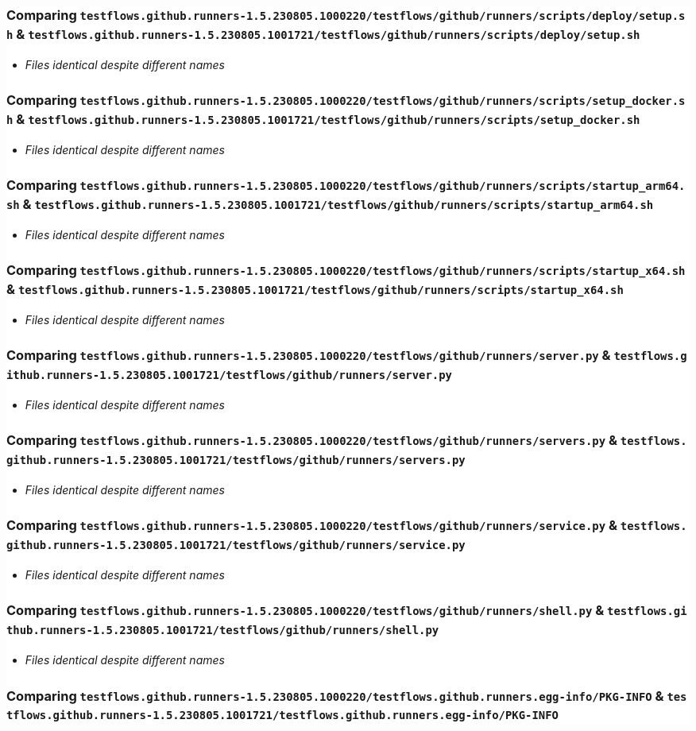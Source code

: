 ### Comparing `testflows.github.runners-1.5.230805.1000220/testflows/github/runners/scripts/deploy/setup.sh` & `testflows.github.runners-1.5.230805.1001721/testflows/github/runners/scripts/deploy/setup.sh`

 * *Files identical despite different names*

### Comparing `testflows.github.runners-1.5.230805.1000220/testflows/github/runners/scripts/setup_docker.sh` & `testflows.github.runners-1.5.230805.1001721/testflows/github/runners/scripts/setup_docker.sh`

 * *Files identical despite different names*

### Comparing `testflows.github.runners-1.5.230805.1000220/testflows/github/runners/scripts/startup_arm64.sh` & `testflows.github.runners-1.5.230805.1001721/testflows/github/runners/scripts/startup_arm64.sh`

 * *Files identical despite different names*

### Comparing `testflows.github.runners-1.5.230805.1000220/testflows/github/runners/scripts/startup_x64.sh` & `testflows.github.runners-1.5.230805.1001721/testflows/github/runners/scripts/startup_x64.sh`

 * *Files identical despite different names*

### Comparing `testflows.github.runners-1.5.230805.1000220/testflows/github/runners/server.py` & `testflows.github.runners-1.5.230805.1001721/testflows/github/runners/server.py`

 * *Files identical despite different names*

### Comparing `testflows.github.runners-1.5.230805.1000220/testflows/github/runners/servers.py` & `testflows.github.runners-1.5.230805.1001721/testflows/github/runners/servers.py`

 * *Files identical despite different names*

### Comparing `testflows.github.runners-1.5.230805.1000220/testflows/github/runners/service.py` & `testflows.github.runners-1.5.230805.1001721/testflows/github/runners/service.py`

 * *Files identical despite different names*

### Comparing `testflows.github.runners-1.5.230805.1000220/testflows/github/runners/shell.py` & `testflows.github.runners-1.5.230805.1001721/testflows/github/runners/shell.py`

 * *Files identical despite different names*

### Comparing `testflows.github.runners-1.5.230805.1000220/testflows.github.runners.egg-info/PKG-INFO` & `testflows.github.runners-1.5.230805.1001721/testflows.github.runners.egg-info/PKG-INFO`
